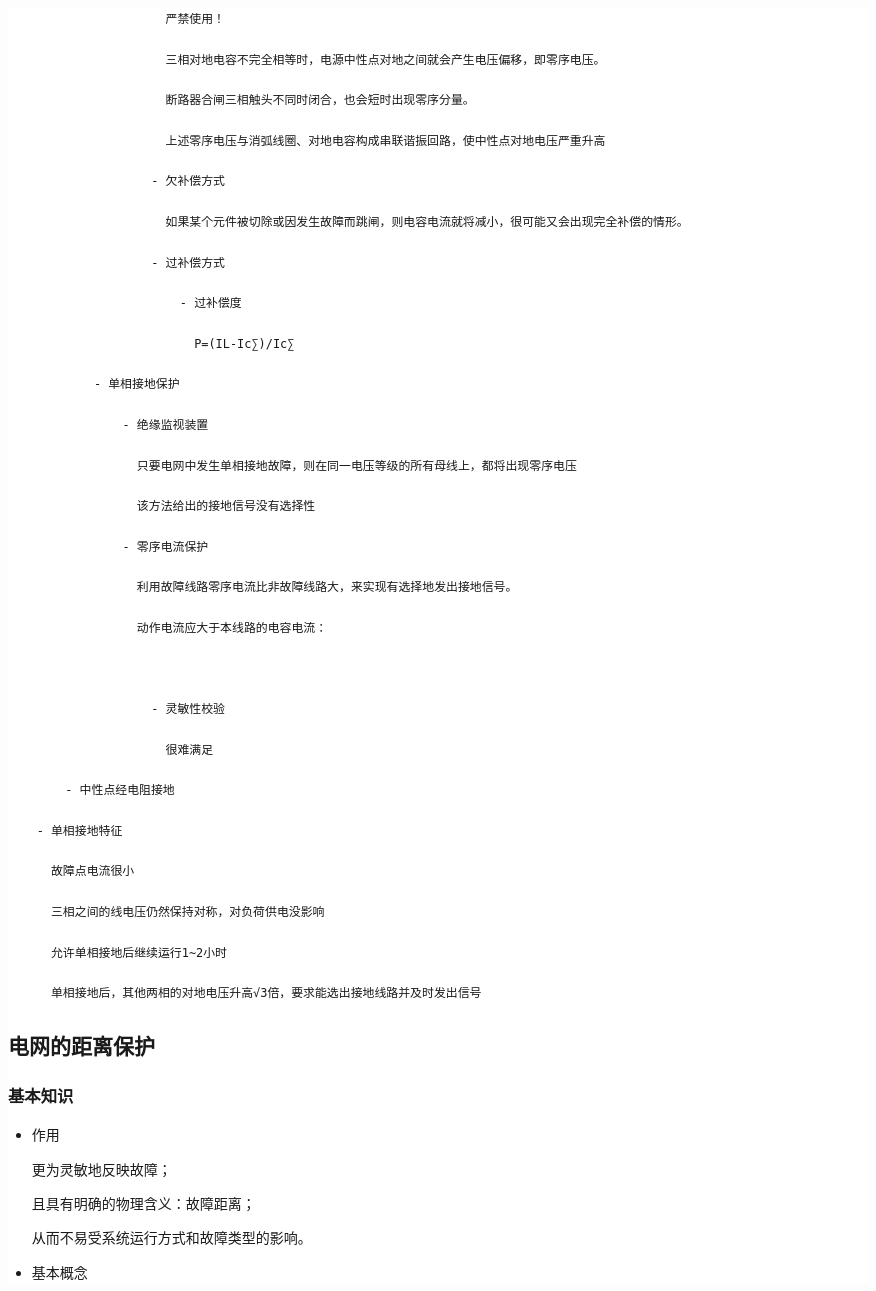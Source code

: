 						  严禁使用！

						  三相对地电容不完全相等时，电源中性点对地之间就会产生电压偏移，即零序电压。

						  断路器合闸三相触头不同时闭合，也会短时出现零序分量。

						  上述零序电压与消弧线圈、对地电容构成串联谐振回路，使中性点对地电压严重升高

						- 欠补偿方式

						  如果某个元件被切除或因发生故障而跳闸，则电容电流就将减小，很可能又会出现完全补偿的情形。

						- 过补偿方式

							- 过补偿度

							  P=(IL-Ic∑)/Ic∑

				- 单相接地保护

					- 绝缘监视装置

					  只要电网中发生单相接地故障，则在同一电压等级的所有母线上，都将出现零序电压

					  该方法给出的接地信号没有选择性

					- 零序电流保护

					  利用故障线路零序电流比非故障线路大，来实现有选择地发出接地信号。

					  动作电流应大于本线路的电容电流：

					  

						- 灵敏性校验

						  很难满足

			- 中性点经电阻接地

		- 单相接地特征

		  故障点电流很小

		  三相之间的线电压仍然保持对称，对负荷供电没影响

		  允许单相接地后继续运行1~2小时

		  单相接地后，其他两相的对地电压升高√3倍，要求能选出接地线路并及时发出信号

## 电网的距离保护

### 基本知识

- 作用

  更为灵敏地反映故障；

  且具有明确的物理含义：故障距离；

  从而不易受系统运行方式和故障类型的影响。

- 基本概念
